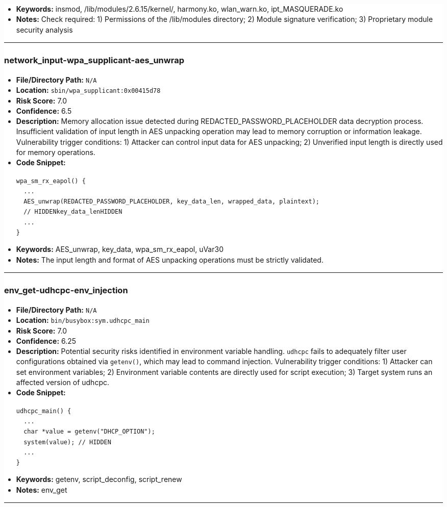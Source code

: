 - **Keywords:** insmod, /lib/modules/2.6.15/kernel/, harmony.ko, wlan_warn.ko, ipt_MASQUERADE.ko
- **Notes:** Check required: 1) Permissions of the /lib/modules directory; 2) Module signature verification; 3) Proprietary module security analysis

---
### network_input-wpa_supplicant-aes_unwrap

- **File/Directory Path:** `N/A`
- **Location:** `sbin/wpa_supplicant:0x00415d78`
- **Risk Score:** 7.0
- **Confidence:** 6.5
- **Description:** Memory allocation issue detected during REDACTED_PASSWORD_PLACEHOLDER data decryption process. Insufficient validation of input length in AES unpacking operation may lead to memory corruption or information leakage. Vulnerability trigger conditions: 1) Attacker can control input data for AES unpacking; 2) Unverified input length is directly used for memory operations.
- **Code Snippet:**
  ```
  wpa_sm_rx_eapol() {
    ...
    AES_unwrap(REDACTED_PASSWORD_PLACEHOLDER, key_data_len, wrapped_data, plaintext);
    // HIDDENkey_data_lenHIDDEN
    ...
  }
  ```
- **Keywords:** AES_unwrap, key_data, wpa_sm_rx_eapol, uVar30
- **Notes:** The input length and format of AES unpacking operations must be strictly validated.

---
### env_get-udhcpc-env_injection

- **File/Directory Path:** `N/A`
- **Location:** `bin/busybox:sym.udhcpc_main`
- **Risk Score:** 7.0
- **Confidence:** 6.25
- **Description:** Potential security risks identified in environment variable handling. `udhcpc` fails to adequately filter user configurations obtained via `getenv()`, which may lead to command injection. Vulnerability trigger conditions: 1) Attacker can set environment variables; 2) Environment variable contents are directly used for script execution; 3) Target system runs an affected version of udhcpc.
- **Code Snippet:**
  ```
  udhcpc_main() {
    ...
    char *value = getenv("DHCP_OPTION");
    system(value); // HIDDEN
    ...
  }
  ```
- **Keywords:** getenv, script_deconfig, script_renew
- **Notes:** env_get

---

